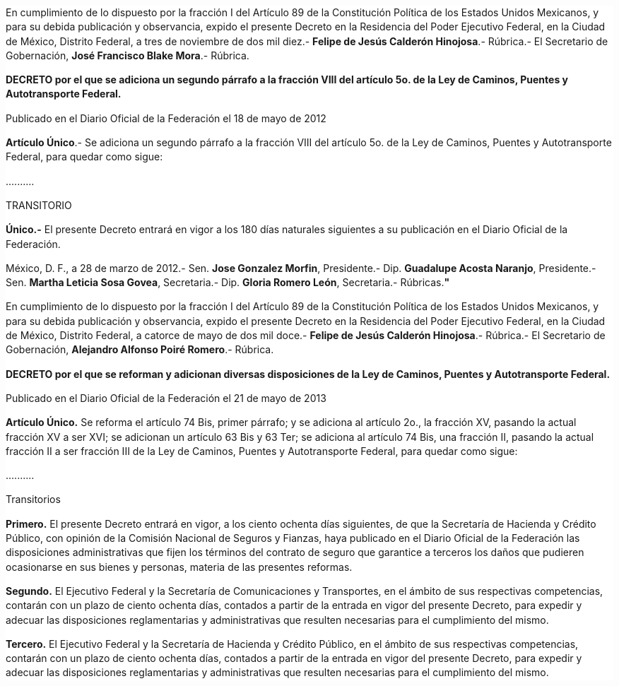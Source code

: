 En cumplimiento de lo dispuesto por la fracción I del Artículo 89 de la Constitución Política de los Estados Unidos Mexicanos, y para su debida publicación y observancia, expido el presente Decreto en la Residencia del Poder Ejecutivo Federal, en la Ciudad de México, Distrito Federal, a tres de noviembre de dos mil diez.- **Felipe de Jesús Calderón Hinojosa**.- Rúbrica.- El Secretario de Gobernación, **José Francisco Blake Mora**.- Rúbrica.

**DECRETO por el que se adiciona un segundo párrafo a la fracción VIII del artículo 5o. de la Ley de Caminos, Puentes y Autotransporte Federal.**

Publicado en el Diario Oficial de la Federación el 18 de mayo de 2012

**Artículo Único**.- Se adiciona un segundo párrafo a la fracción VIII del artículo 5o. de la Ley de Caminos, Puentes y Autotransporte Federal, para quedar como sigue:

..........

TRANSITORIO

**Único.-** El presente Decreto entrará en vigor a los 180 días naturales siguientes a su publicación en el Diario Oficial de la Federación.

México, D. F., a 28 de marzo de 2012.- Sen. **Jose Gonzalez Morfin**, Presidente.- Dip. **Guadalupe Acosta Naranjo**, Presidente.- Sen. **Martha Leticia Sosa Govea**, Secretaria.- Dip. **Gloria Romero León**, Secretaria.- Rúbricas.**\"**

En cumplimiento de lo dispuesto por la fracción I del Artículo 89 de la Constitución Política de los Estados Unidos Mexicanos, y para su debida publicación y observancia, expido el presente Decreto en la Residencia del Poder Ejecutivo Federal, en la Ciudad de México, Distrito Federal, a catorce de mayo de dos mil doce.- **Felipe de Jesús Calderón Hinojosa**.- Rúbrica.- El Secretario de Gobernación, **Alejandro Alfonso Poiré Romero**.- Rúbrica.

**DECRETO por el que se reforman y adicionan diversas disposiciones de la Ley de Caminos, Puentes y Autotransporte Federal.**

Publicado en el Diario Oficial de la Federación el 21 de mayo de 2013

**Artículo Único.** Se reforma el artículo 74 Bis, primer párrafo; y se adiciona al artículo 2o., la fracción XV, pasando la actual fracción XV a ser XVI; se adicionan un artículo 63 Bis y 63 Ter; se adiciona al artículo 74 Bis, una fracción II, pasando la actual fracción II a ser fracción III de la Ley de Caminos, Puentes y Autotransporte Federal, para quedar como sigue:

..........

Transitorios

**Primero.** El presente Decreto entrará en vigor, a los ciento ochenta días siguientes, de que la Secretaría de Hacienda y Crédito Público, con opinión de la Comisión Nacional de Seguros y Fianzas, haya publicado en el Diario Oficial de la Federación las disposiciones administrativas que fijen los términos del contrato de seguro que garantice a terceros los daños que pudieren ocasionarse en sus bienes y personas, materia de las presentes reformas.

**Segundo.** El Ejecutivo Federal y la Secretaría de Comunicaciones y Transportes, en el ámbito de sus respectivas competencias, contarán con un plazo de ciento ochenta días, contados a partir de la entrada en vigor del presente Decreto, para expedir y adecuar las disposiciones reglamentarias y administrativas que resulten necesarias para el cumplimiento del mismo.

**Tercero.** El Ejecutivo Federal y la Secretaría de Hacienda y Crédito Público, en el ámbito de sus respectivas competencias, contarán con un plazo de ciento ochenta días, contados a partir de la entrada en vigor del presente Decreto, para expedir y adecuar las disposiciones reglamentarias y administrativas que resulten necesarias para el cumplimiento del mismo.
